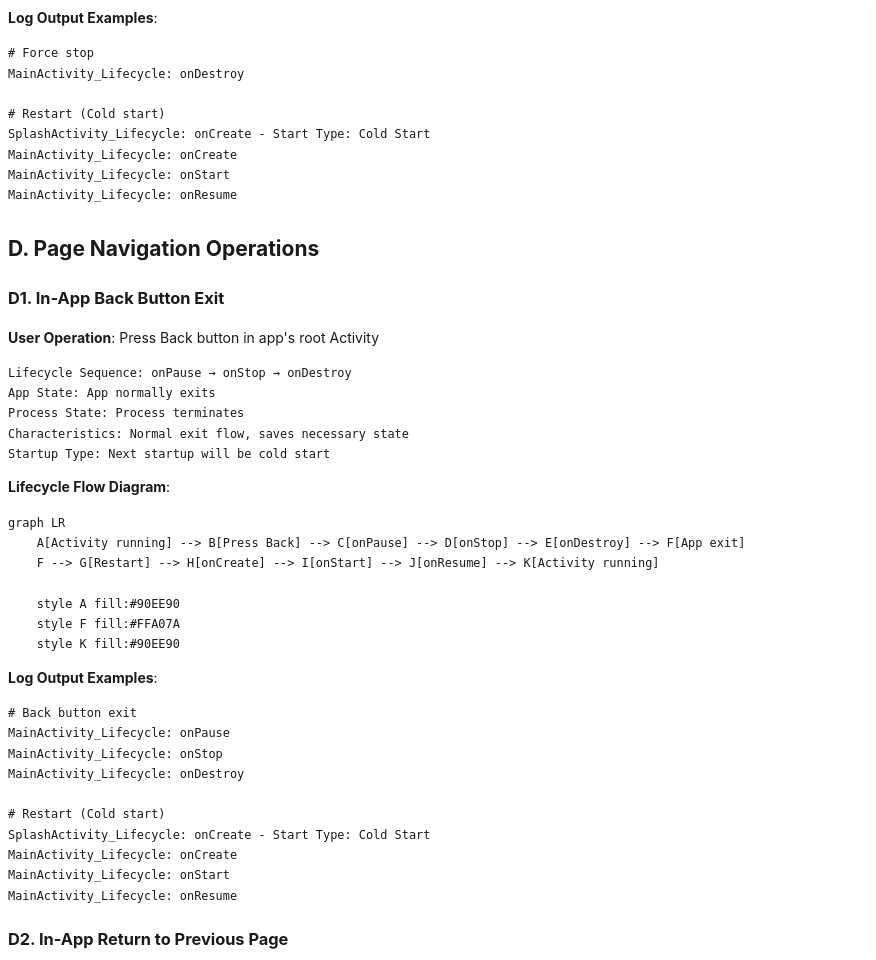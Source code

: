 **Log Output Examples**:
```
# Force stop
MainActivity_Lifecycle: onDestroy

# Restart (Cold start)
SplashActivity_Lifecycle: onCreate - Start Type: Cold Start
MainActivity_Lifecycle: onCreate
MainActivity_Lifecycle: onStart
MainActivity_Lifecycle: onResume
```

## D. Page Navigation Operations

### D1. In-App Back Button Exit

**User Operation**: Press Back button in app's root Activity
```
Lifecycle Sequence: onPause → onStop → onDestroy
App State: App normally exits
Process State: Process terminates
Characteristics: Normal exit flow, saves necessary state
Startup Type: Next startup will be cold start
```

**Lifecycle Flow Diagram**:
```mermaid
graph LR
    A[Activity running] --> B[Press Back] --> C[onPause] --> D[onStop] --> E[onDestroy] --> F[App exit]
    F --> G[Restart] --> H[onCreate] --> I[onStart] --> J[onResume] --> K[Activity running]
    
    style A fill:#90EE90
    style F fill:#FFA07A
    style K fill:#90EE90
```

**Log Output Examples**:
```
# Back button exit
MainActivity_Lifecycle: onPause
MainActivity_Lifecycle: onStop
MainActivity_Lifecycle: onDestroy

# Restart (Cold start)
SplashActivity_Lifecycle: onCreate - Start Type: Cold Start
MainActivity_Lifecycle: onCreate
MainActivity_Lifecycle: onStart
MainActivity_Lifecycle: onResume
```

### D2. In-App Return to Previous Page
